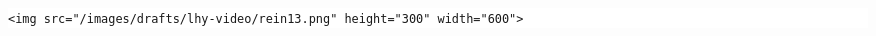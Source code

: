 	<img src="/images/drafts/lhy-video/rein13.png" height="300" width="600">
</div>

<div align="center">